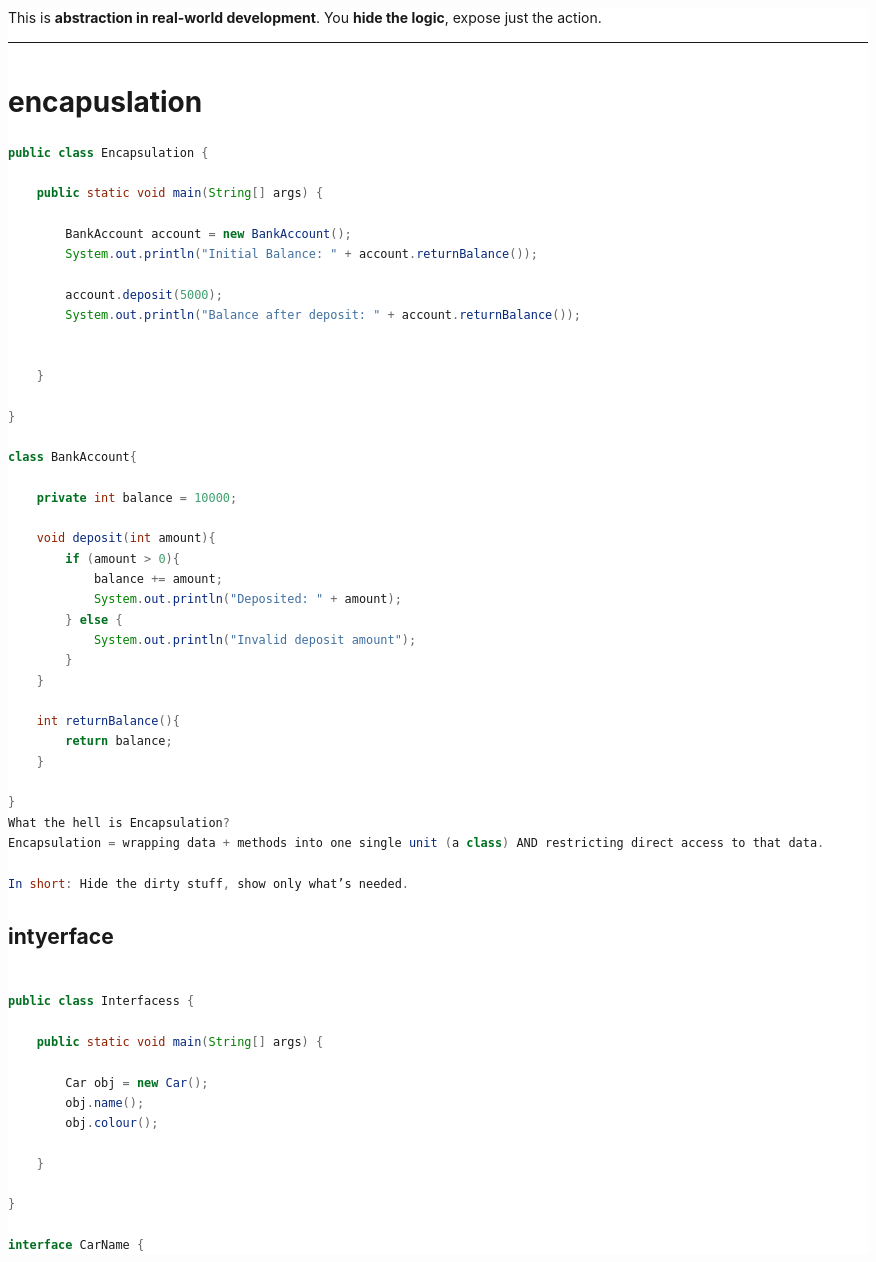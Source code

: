 This is **abstraction in real-world development**. You **hide the logic**, expose just the action.

---

# encapuslation 

```java
public class Encapsulation {

    public static void main(String[] args) {

        BankAccount account = new BankAccount();
        System.out.println("Initial Balance: " + account.returnBalance());

        account.deposit(5000);
        System.out.println("Balance after deposit: " + account.returnBalance());


    }
    
}

class BankAccount{

    private int balance = 10000;

    void deposit(int amount){
        if (amount > 0){
            balance += amount;
            System.out.println("Deposited: " + amount);
        } else {
            System.out.println("Invalid deposit amount");
        }
    }

    int returnBalance(){
        return balance;
    }

}
What the hell is Encapsulation?
Encapsulation = wrapping data + methods into one single unit (a class) AND restricting direct access to that data.

In short: Hide the dirty stuff, show only what’s needed.
```
## intyerface
```java

public class Interfacess {

    public static void main(String[] args) {

        Car obj = new Car();
        obj.name();
        obj.colour();

    }

}

interface CarName {

```